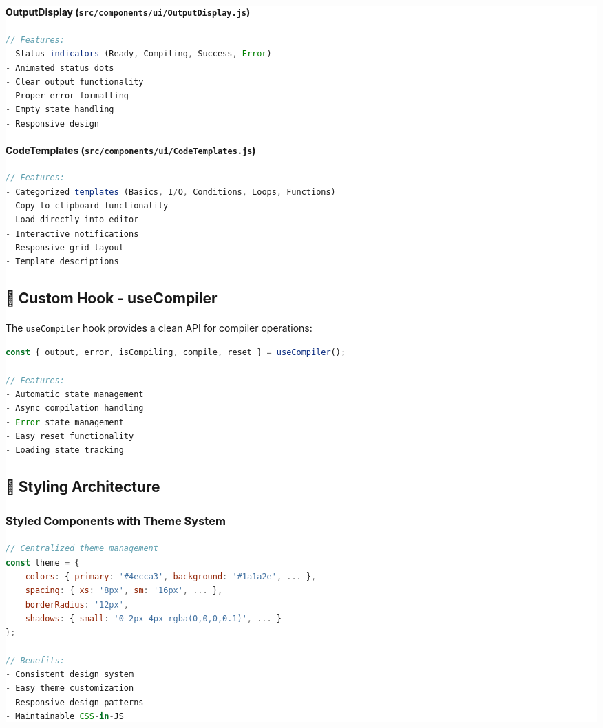 #### OutputDisplay (`src/components/ui/OutputDisplay.js`)
```javascript
// Features:
- Status indicators (Ready, Compiling, Success, Error)
- Animated status dots
- Clear output functionality
- Proper error formatting
- Empty state handling
- Responsive design
```

#### CodeTemplates (`src/components/ui/CodeTemplates.js`)
```javascript
// Features:
- Categorized templates (Basics, I/O, Conditions, Loops, Functions)
- Copy to clipboard functionality
- Load directly into editor
- Interactive notifications
- Responsive grid layout
- Template descriptions
```

## 🎣 Custom Hook - useCompiler

The `useCompiler` hook provides a clean API for compiler operations:

```javascript
const { output, error, isCompiling, compile, reset } = useCompiler();

// Features:
- Automatic state management
- Async compilation handling
- Error state management
- Easy reset functionality
- Loading state tracking
```

## 🎨 Styling Architecture

### Styled Components with Theme System
```javascript
// Centralized theme management
const theme = {
    colors: { primary: '#4ecca3', background: '#1a1a2e', ... },
    spacing: { xs: '8px', sm: '16px', ... },
    borderRadius: '12px',
    shadows: { small: '0 2px 4px rgba(0,0,0,0.1)', ... }
};

// Benefits:
- Consistent design system
- Easy theme customization
- Responsive design patterns
- Maintainable CSS-in-JS
```
